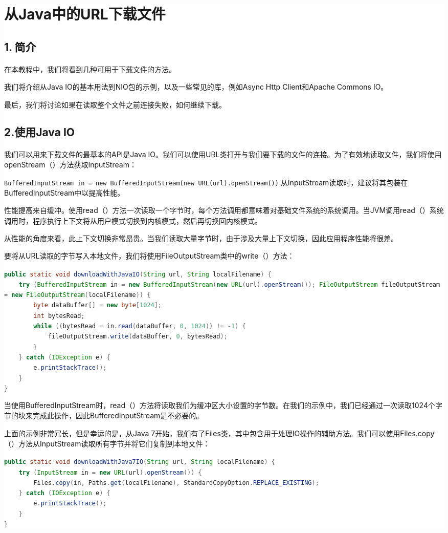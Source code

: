 # 从Java中的URL下载文件

## 1. 简介
在本教程中，我们将看到几种可用于下载文件的方法。

我们将介绍从Java IO的基本用法到NIO包的示例，以及一些常见的库，例如Async Http Client和Apache Commons IO。


最后，我们将讨论如果在读取整个文件之前连接失败，如何继续下载。

## 2.使用Java IO
我们可以用来下载文件的最基本的API是Java IO。我们可以使用URL类打开与我们要下载的文件的连接。为了有效地读取文件，我们将使用openStream（）方法获取InputStream：

`BufferedInputStream in = new BufferedInputStream(new URL(url).openStream())`
从InputStream读取时，建议将其包装在BufferedInputStream中以提高性能。

性能提高来自缓冲。使用read（）方法一次读取一个字节时，每个方法调用都意味着对基础文件系统的系统调用。当JVM调用read（）系统调用时，程序执行上下文将从用户模式切换到内核模式，然后再切换回内核模式。

从性能的角度来看，此上下文切换非常昂贵。当我们读取大量字节时，由于涉及大量上下文切换，因此应用程序性能将很差。

要将从URL读取的字节写入本地文件，我们将使用FileOutputStream类中的write（）方法：

```java
public static void downloadWithJavaIO(String url, String localFilename) {
    try (BufferedInputStream in = new BufferedInputStream(new URL(url).openStream()); FileOutputStream fileOutputStream = new FileOutputStream(localFilename)) {
        byte dataBuffer[] = new byte[1024];
        int bytesRead;
        while ((bytesRead = in.read(dataBuffer, 0, 1024)) != -1) {
            fileOutputStream.write(dataBuffer, 0, bytesRead);
        }
    } catch (IOException e) {
        e.printStackTrace();
    }
}
```

当使用BufferedInputStream时，read（）方法将读取我们为缓冲区大小设置的字节数。在我们的示例中，我们已经通过一次读取1024个字节的块来完成此操作，因此BufferedInputStream是不必要的。

上面的示例非常冗长，但是幸运的是，从Java 7开始，我们有了Files类，其中包含用于处理IO操作的辅助方法。我们可以使用Files.copy（）方法从InputStream读取所有字节并将它们复制到本地文件：

```java
public static void downloadWithJava7IO(String url, String localFilename) {
    try (InputStream in = new URL(url).openStream()) {
        Files.copy(in, Paths.get(localFilename), StandardCopyOption.REPLACE_EXISTING);
    } catch (IOException e) {
        e.printStackTrace();
    }
}
```
